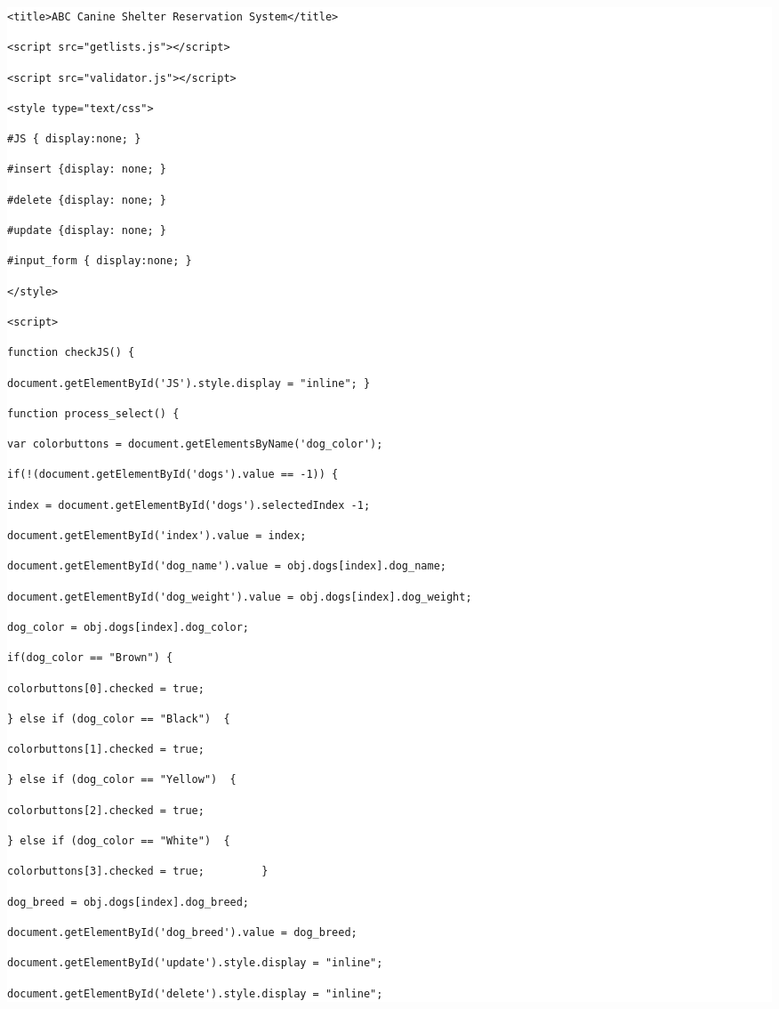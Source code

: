 `<title>ABC Canine Shelter Reservation System</title>`

`<script src="getlists.js"></script>`

`<script src="validator.js"></script>`

`<style type="text/css">`

`#JS { display:none; }`

`#insert {display: none; }`

`#delete {display: none; }`

`#update {display: none; }`

`#input_form { display:none; }`

`</style>`

`<script>`

`function checkJS() {`

`document.getElementById('JS').style.display = "inline"; }`

`function process_select() {`

`var colorbuttons = document.getElementsByName('dog_color');`

`if(!(document.getElementById('dogs').value == -1)) {`

`index = document.getElementById('dogs').selectedIndex -1;`

`document.getElementById('index').value = index;`

`document.getElementById('dog_name').value = obj.dogs[index].dog_name;`

`document.getElementById('dog_weight').value = obj.dogs[index].dog_weight;`

`dog_color = obj.dogs[index].dog_color;`

`if(dog_color == "Brown") {`

`colorbuttons[0].checked = true;`

`} else if (dog_color == "Black")  {`

`colorbuttons[1].checked = true;`

`} else if (dog_color == "Yellow")  {`

`colorbuttons[2].checked = true;`

`} else if (dog_color == "White")  {`

`colorbuttons[3].checked = true;         }`

`dog_breed = obj.dogs[index].dog_breed;`

`document.getElementById('dog_breed').value = dog_breed;`

`document.getElementById('update').style.display = "inline";`

`document.getElementById('delete').style.display = "inline";`
